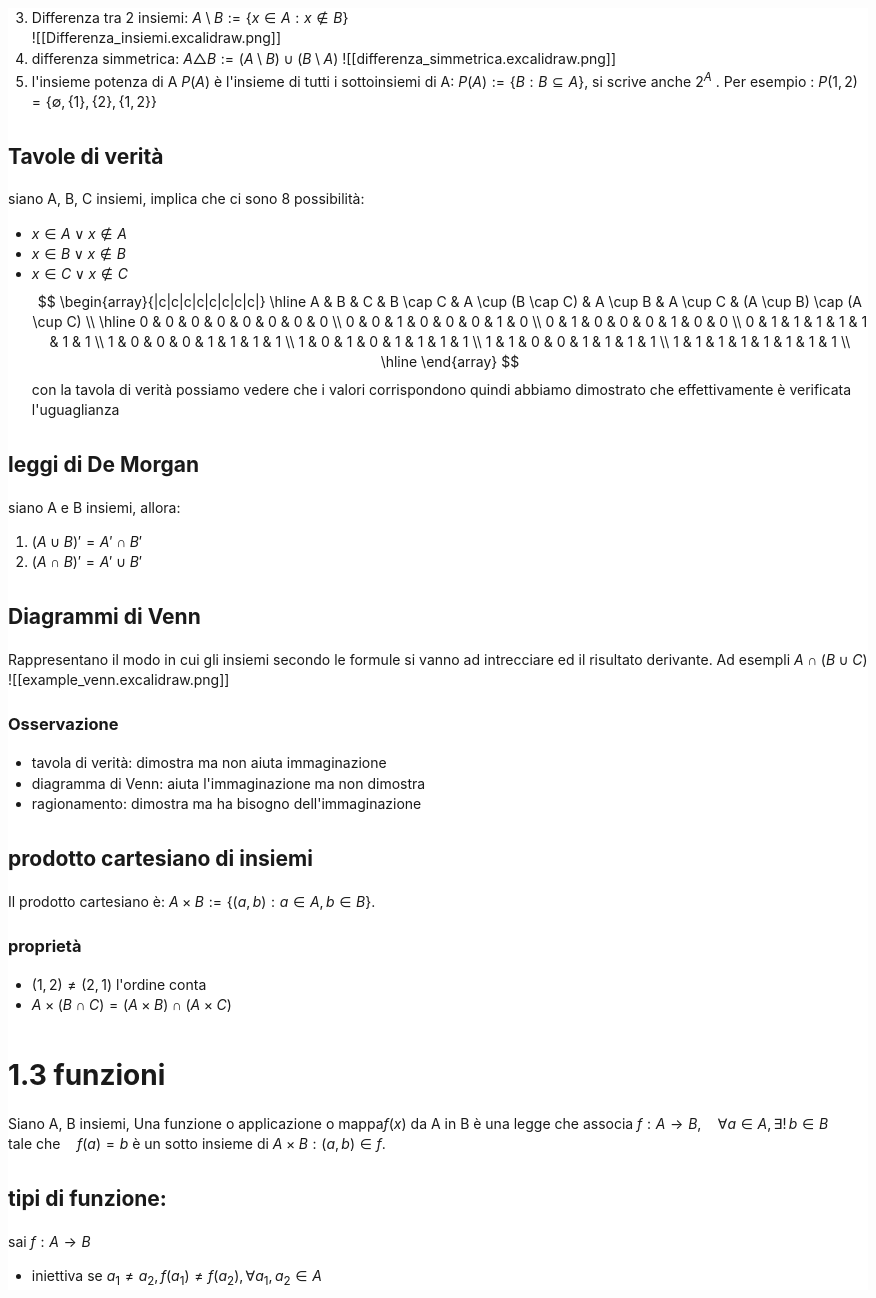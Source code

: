 3. Differenza tra 2 insiemi: $A \setminus B := \{x \in A : x \not \in B\}$  
   ![[Differenza_insiemi.excalidraw.png]]
4. differenza simmetrica: $A \triangle B := (A \setminus B) \cup (B \setminus A)$
   ![[differenza_simmetrica.excalidraw.png]]   
5. l'insieme potenza di A $P(A)$ è l'insieme di tutti i sottoinsiemi di A: $P(A) := \{B: B \subseteq A\}$, si scrive anche $2^A$ . Per esempio : $P({1, 2})  = \{\emptyset, \{1\}, \{2\}, \{1,2\}\}$ 
## Tavole di verità
siano A, B, C insiemi, implica che ci sono 8 possibilità:
- $x \in A \vee x \not\in A$
- $x \in B \vee x \not\in B$ 
- $x \in C \vee x \not\in C$
$$
\begin{array}{|c|c|c|c|c|c|c|c|}
\hline
A & B & C & B \cap C & A \cup (B \cap C) & A \cup B & A \cup C & (A \cup B) \cap (A \cup C) \\
\hline
0 & 0 & 0 & 0 & 0 & 0 & 0 & 0 \\
0 & 0 & 1 & 0 & 0 & 0 & 1 & 0 \\
0 & 1 & 0 & 0 & 0 & 1 & 0 & 0 \\
0 & 1 & 1 & 1 & 1 & 1 & 1 & 1 \\
1 & 0 & 0 & 0 & 1 & 1 & 1 & 1 \\
1 & 0 & 1 & 0 & 1 & 1 & 1 & 1 \\
1 & 1 & 0 & 0 & 1 & 1 & 1 & 1 \\
1 & 1 & 1 & 1 & 1 & 1 & 1 & 1 \\
\hline
\end{array}
$$
con la tavola di verità possiamo vedere che i valori corrispondono quindi abbiamo dimostrato che effettivamente è verificata l'uguaglianza

## leggi di De Morgan
siano A e B insiemi, allora:
1. $(A \cup B)' = A' \cap B'$ 
2. $(A \cap B)' = A' \cup B'$
## Diagrammi di Venn
Rappresentano il modo in cui gli insiemi secondo le formule si vanno ad intrecciare ed il risultato derivante. Ad esempli $A \cap (B \cup C)$ 
![[example_venn.excalidraw.png]]
### Osservazione
- tavola di verità: dimostra ma non aiuta immaginazione
- diagramma di Venn: aiuta l'immaginazione ma non dimostra
- ragionamento: dimostra ma ha bisogno dell'immaginazione
## prodotto cartesiano di insiemi
Il prodotto cartesiano è: $A \times B := \{(a, b) : a \in A, b \in B\}$.
### proprietà
- $(1, 2) \not= (2,1)$ l'ordine conta
- $A \times (B \cap C) = (A \times B) \cap (A \times C)$ 
# 1.3 funzioni
Siano A, B insiemi, Una funzione o applicazione o mappa$f(x)$ da A in B è una legge che associa $f : A \to B, \quad \forall a \in A, \, \exists! \, b \in B \quad \text{tale che} \quad f(a) = b$ è un sotto insieme di $A \times B : (a,b) \in f$.
## tipi di funzione:
sai $f:A \to B$
- iniettiva se $a_1 \not= a_2, f(a_1) \not= f(a_2), \forall a_1, a_2 \in A$   